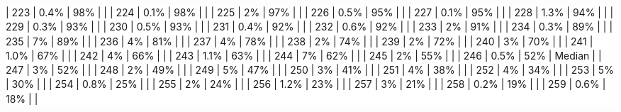 | 223 | 0.4% | 98% |  |
| 224 | 0.1% | 98% |  |
| 225 | 2% | 97% |  |
| 226 | 0.5% | 95% |  |
| 227 | 0.1% | 95% |  |
| 228 | 1.3% | 94% |  |
| 229 | 0.3% | 93% |  |
| 230 | 0.5% | 93% |  |
| 231 | 0.4% | 92% |  |
| 232 | 0.6% | 92% |  |
| 233 | 2% | 91% |  |
| 234 | 0.3% | 89% |  |
| 235 | 7% | 89% |  |
| 236 | 4% | 81% |  |
| 237 | 4% | 78% |  |
| 238 | 2% | 74% |  |
| 239 | 2% | 72% |  |
| 240 | 3% | 70% |  |
| 241 | 1.0% | 67% |  |
| 242 | 4% | 66% |  |
| 243 | 1.1% | 63% |  |
| 244 | 7% | 62% |  |
| 245 | 2% | 55% |  |
| 246 | 0.5% | 52% | Median |
| 247 | 3% | 52% |  |
| 248 | 2% | 49% |  |
| 249 | 5% | 47% |  |
| 250 | 3% | 41% |  |
| 251 | 4% | 38% |  |
| 252 | 4% | 34% |  |
| 253 | 5% | 30% |  |
| 254 | 0.8% | 25% |  |
| 255 | 2% | 24% |  |
| 256 | 1.2% | 23% |  |
| 257 | 3% | 21% |  |
| 258 | 0.2% | 19% |  |
| 259 | 0.6% | 18% |  |
